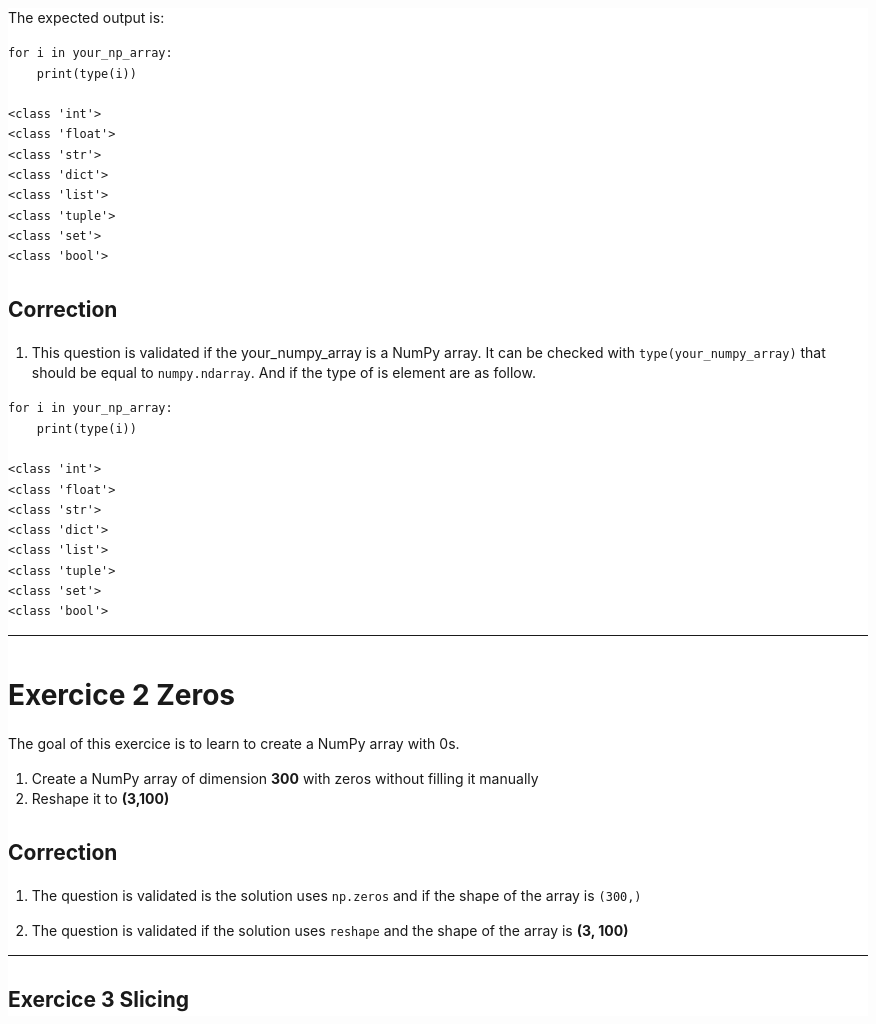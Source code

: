 The expected output is: 

```    
for i in your_np_array:
    print(type(i))

<class 'int'>
<class 'float'>
<class 'str'>
<class 'dict'>
<class 'list'>
<class 'tuple'>
<class 'set'>
<class 'bool'>

```
## Correction 

1. This question is validated if the your_numpy_array is a NumPy array. It can be checked with `type(your_numpy_array)` that should be equal to `numpy.ndarray`. And if the type of is element are as follow. 

```    
for i in your_np_array:
    print(type(i))

<class 'int'>
<class 'float'>
<class 'str'>
<class 'dict'>
<class 'list'>
<class 'tuple'>
<class 'set'>
<class 'bool'>

```
---
# Exercice 2 Zeros

The goal of this exercice is to learn to create a NumPy array with 0s. 

1. Create a NumPy array of dimension **300** with zeros without filling it manually 
2. Reshape it to **(3,100)**

## Correction

1. The question is validated is the solution uses `np.zeros` and if the shape of the array is `(300,)`

2. The question is validated if the solution uses `reshape` and the shape of the array is **(3, 100)**
---
## Exercice 3 Slicing
